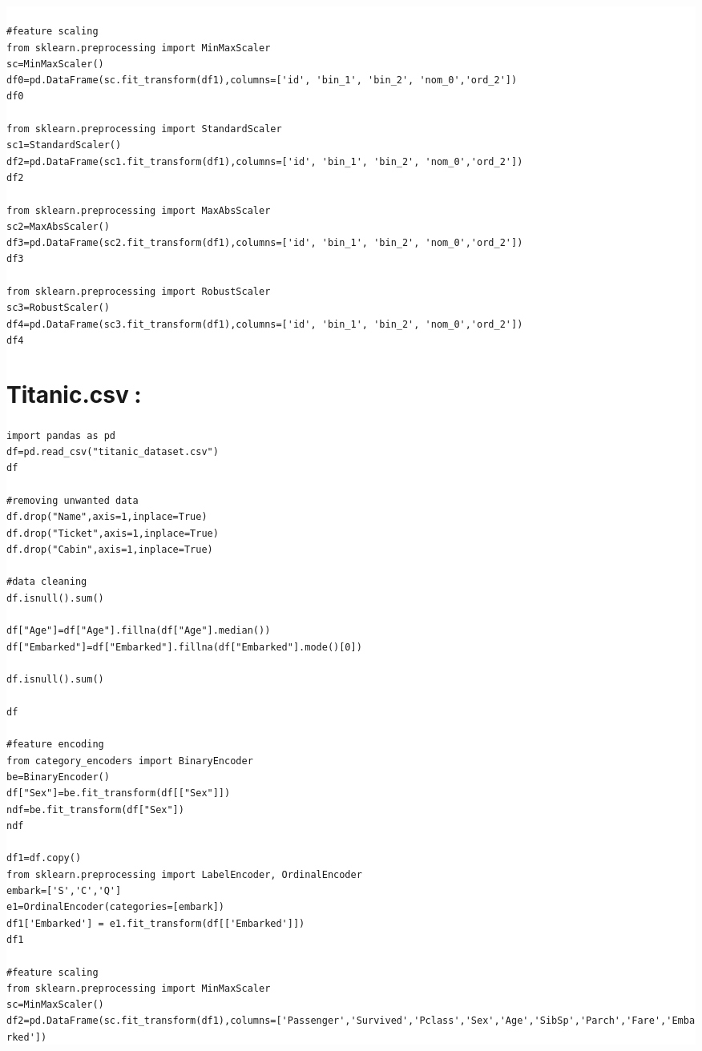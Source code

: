```

#feature scaling
from sklearn.preprocessing import MinMaxScaler
sc=MinMaxScaler()
df0=pd.DataFrame(sc.fit_transform(df1),columns=['id', 'bin_1', 'bin_2', 'nom_0','ord_2'])
df0

from sklearn.preprocessing import StandardScaler
sc1=StandardScaler()
df2=pd.DataFrame(sc1.fit_transform(df1),columns=['id', 'bin_1', 'bin_2', 'nom_0','ord_2'])
df2

from sklearn.preprocessing import MaxAbsScaler
sc2=MaxAbsScaler()
df3=pd.DataFrame(sc2.fit_transform(df1),columns=['id', 'bin_1', 'bin_2', 'nom_0','ord_2'])
df3

from sklearn.preprocessing import RobustScaler
sc3=RobustScaler()
df4=pd.DataFrame(sc3.fit_transform(df1),columns=['id', 'bin_1', 'bin_2', 'nom_0','ord_2'])
df4
```
# Titanic.csv :
```
import pandas as pd
df=pd.read_csv("titanic_dataset.csv")
df

#removing unwanted data
df.drop("Name",axis=1,inplace=True)
df.drop("Ticket",axis=1,inplace=True)
df.drop("Cabin",axis=1,inplace=True)

#data cleaning
df.isnull().sum()

df["Age"]=df["Age"].fillna(df["Age"].median())
df["Embarked"]=df["Embarked"].fillna(df["Embarked"].mode()[0])

df.isnull().sum()

df

#feature encoding
from category_encoders import BinaryEncoder
be=BinaryEncoder()
df["Sex"]=be.fit_transform(df[["Sex"]])
ndf=be.fit_transform(df["Sex"])
ndf

df1=df.copy()
from sklearn.preprocessing import LabelEncoder, OrdinalEncoder
embark=['S','C','Q']
e1=OrdinalEncoder(categories=[embark])
df1['Embarked'] = e1.fit_transform(df[['Embarked']])
df1

#feature scaling
from sklearn.preprocessing import MinMaxScaler
sc=MinMaxScaler()
df2=pd.DataFrame(sc.fit_transform(df1),columns=['Passenger','Survived','Pclass','Sex','Age','SibSp','Parch','Fare','Embarked'])
```